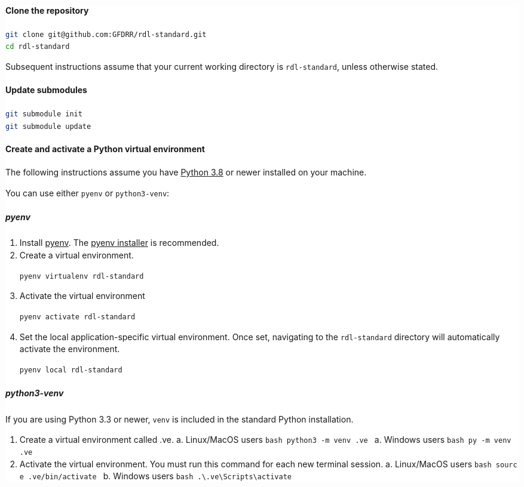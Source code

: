 #### Clone the repository

```bash
git clone git@github.com:GFDRR/rdl-standard.git
cd rdl-standard
```

Subsequent instructions assume that your current working directory is `rdl-standard`, unless otherwise stated.

#### Update submodules

```bash
git submodule init
git submodule update
```

#### Create and activate a Python virtual environment

The following instructions assume you have [Python 3.8](https://www.python.org/downloads/) or newer installed on your machine.

You can use either `pyenv` or `python3-venv`:

##### pyenv

1. Install [pyenv](https://github.com/pyenv/pyenv). The [pyenv installer](https://github.com/pyenv/pyenv-installer) is recommended.
1. Create a virtual environment.
   ```bash
   pyenv virtualenv rdl-standard
   ```
1. Activate the virtual environment
   ```bash
   pyenv activate rdl-standard
   ```
1. Set the local application-specific virtual environment. Once set, navigating to the `rdl-standard` directory will automatically activate the environment.
   ```bash
   pyenv local rdl-standard
   ```

##### python3-venv

If you are using Python 3.3 or newer, `venv` is included in the standard Python installation.

1. Create a virtual environment called .ve.
    a. Linux/MacOS users
        ```bash
        python3 -m venv .ve
        ```
    a. Windows users
        ```bash
        py -m venv .ve
        ```
1. Activate the virtual environment. You must run this command for each new terminal session.
    a. Linux/MacOS users
        ```bash
        source .ve/bin/activate
        ```
    b. Windows users
        ```bash
        .\.ve\Scripts\activate
        ```
